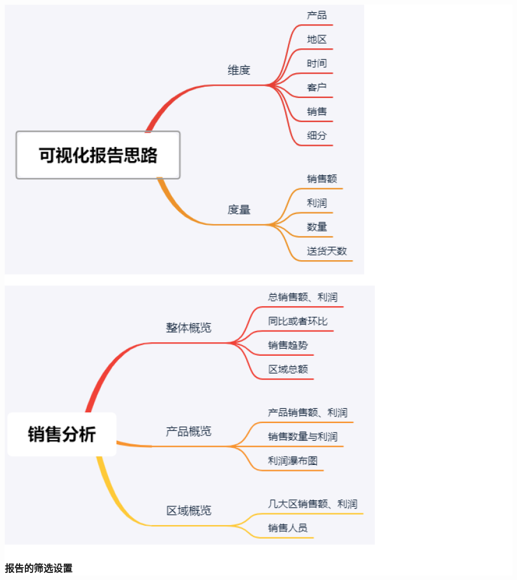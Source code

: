 ![可视化报告-思路](powerBi可视化报告-思路.png '可视化报告-思路')

![可视化报告-报表](powerBi可视化报告-报表.png '可视化报告-报表')

### 报告的筛选设置
